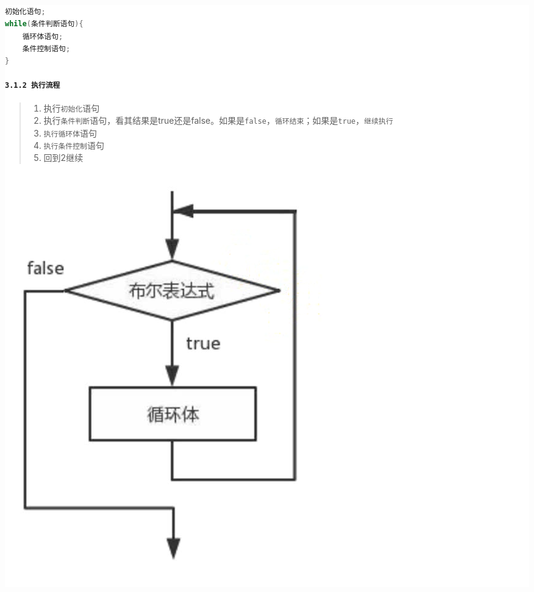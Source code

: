 ```java
初始化语句;
while(条件判断语句){
    循环体语句;
    条件控制语句;
}
```

#### `3.1.2 执行流程`

> 1. 执行`初始化`语句
> 2. 执行`条件判断`语句，看其结果是true还是false。如果是`false`，`循环结束`；如果是`true`，`继续执行`
> 3. `执行循环体`语句
> 4. `执行条件控制`语句
> 5. 回到2继续
>

![](while.PNG)

